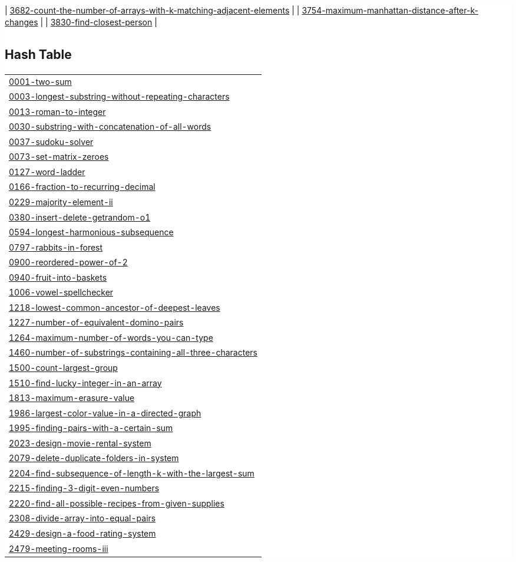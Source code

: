 | [3682-count-the-number-of-arrays-with-k-matching-adjacent-elements](https://github.com/uk-sankalp/Leetcode/tree/master/3682-count-the-number-of-arrays-with-k-matching-adjacent-elements) |
| [3754-maximum-manhattan-distance-after-k-changes](https://github.com/uk-sankalp/Leetcode/tree/master/3754-maximum-manhattan-distance-after-k-changes) |
| [3830-find-closest-person](https://github.com/uk-sankalp/Leetcode/tree/master/3830-find-closest-person) |
## Hash Table
|  |
| ------- |
| [0001-two-sum](https://github.com/uk-sankalp/Leetcode/tree/master/0001-two-sum) |
| [0003-longest-substring-without-repeating-characters](https://github.com/uk-sankalp/Leetcode/tree/master/0003-longest-substring-without-repeating-characters) |
| [0013-roman-to-integer](https://github.com/uk-sankalp/Leetcode/tree/master/0013-roman-to-integer) |
| [0030-substring-with-concatenation-of-all-words](https://github.com/uk-sankalp/Leetcode/tree/master/0030-substring-with-concatenation-of-all-words) |
| [0037-sudoku-solver](https://github.com/uk-sankalp/Leetcode/tree/master/0037-sudoku-solver) |
| [0073-set-matrix-zeroes](https://github.com/uk-sankalp/Leetcode/tree/master/0073-set-matrix-zeroes) |
| [0127-word-ladder](https://github.com/uk-sankalp/Leetcode/tree/master/0127-word-ladder) |
| [0166-fraction-to-recurring-decimal](https://github.com/uk-sankalp/Leetcode/tree/master/0166-fraction-to-recurring-decimal) |
| [0229-majority-element-ii](https://github.com/uk-sankalp/Leetcode/tree/master/0229-majority-element-ii) |
| [0380-insert-delete-getrandom-o1](https://github.com/uk-sankalp/Leetcode/tree/master/0380-insert-delete-getrandom-o1) |
| [0594-longest-harmonious-subsequence](https://github.com/uk-sankalp/Leetcode/tree/master/0594-longest-harmonious-subsequence) |
| [0797-rabbits-in-forest](https://github.com/uk-sankalp/Leetcode/tree/master/0797-rabbits-in-forest) |
| [0900-reordered-power-of-2](https://github.com/uk-sankalp/Leetcode/tree/master/0900-reordered-power-of-2) |
| [0940-fruit-into-baskets](https://github.com/uk-sankalp/Leetcode/tree/master/0940-fruit-into-baskets) |
| [1006-vowel-spellchecker](https://github.com/uk-sankalp/Leetcode/tree/master/1006-vowel-spellchecker) |
| [1218-lowest-common-ancestor-of-deepest-leaves](https://github.com/uk-sankalp/Leetcode/tree/master/1218-lowest-common-ancestor-of-deepest-leaves) |
| [1227-number-of-equivalent-domino-pairs](https://github.com/uk-sankalp/Leetcode/tree/master/1227-number-of-equivalent-domino-pairs) |
| [1264-maximum-number-of-words-you-can-type](https://github.com/uk-sankalp/Leetcode/tree/master/1264-maximum-number-of-words-you-can-type) |
| [1460-number-of-substrings-containing-all-three-characters](https://github.com/uk-sankalp/Leetcode/tree/master/1460-number-of-substrings-containing-all-three-characters) |
| [1500-count-largest-group](https://github.com/uk-sankalp/Leetcode/tree/master/1500-count-largest-group) |
| [1510-find-lucky-integer-in-an-array](https://github.com/uk-sankalp/Leetcode/tree/master/1510-find-lucky-integer-in-an-array) |
| [1813-maximum-erasure-value](https://github.com/uk-sankalp/Leetcode/tree/master/1813-maximum-erasure-value) |
| [1986-largest-color-value-in-a-directed-graph](https://github.com/uk-sankalp/Leetcode/tree/master/1986-largest-color-value-in-a-directed-graph) |
| [1995-finding-pairs-with-a-certain-sum](https://github.com/uk-sankalp/Leetcode/tree/master/1995-finding-pairs-with-a-certain-sum) |
| [2023-design-movie-rental-system](https://github.com/uk-sankalp/Leetcode/tree/master/2023-design-movie-rental-system) |
| [2079-delete-duplicate-folders-in-system](https://github.com/uk-sankalp/Leetcode/tree/master/2079-delete-duplicate-folders-in-system) |
| [2204-find-subsequence-of-length-k-with-the-largest-sum](https://github.com/uk-sankalp/Leetcode/tree/master/2204-find-subsequence-of-length-k-with-the-largest-sum) |
| [2215-finding-3-digit-even-numbers](https://github.com/uk-sankalp/Leetcode/tree/master/2215-finding-3-digit-even-numbers) |
| [2220-find-all-possible-recipes-from-given-supplies](https://github.com/uk-sankalp/Leetcode/tree/master/2220-find-all-possible-recipes-from-given-supplies) |
| [2308-divide-array-into-equal-pairs](https://github.com/uk-sankalp/Leetcode/tree/master/2308-divide-array-into-equal-pairs) |
| [2429-design-a-food-rating-system](https://github.com/uk-sankalp/Leetcode/tree/master/2429-design-a-food-rating-system) |
| [2479-meeting-rooms-iii](https://github.com/uk-sankalp/Leetcode/tree/master/2479-meeting-rooms-iii) |